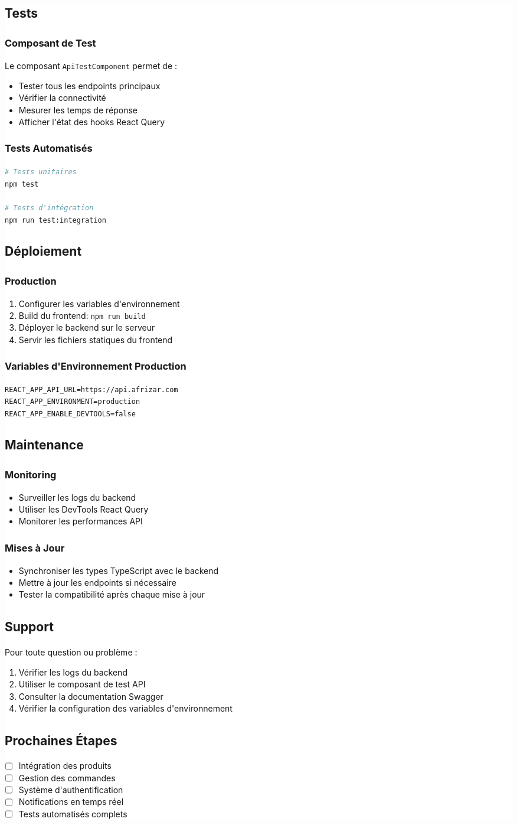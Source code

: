 ## Tests

### Composant de Test
Le composant `ApiTestComponent` permet de :
- Tester tous les endpoints principaux
- Vérifier la connectivité
- Mesurer les temps de réponse
- Afficher l'état des hooks React Query

### Tests Automatisés
```bash
# Tests unitaires
npm test

# Tests d'intégration
npm run test:integration
```

## Déploiement

### Production
1. Configurer les variables d'environnement
2. Build du frontend: `npm run build`
3. Déployer le backend sur le serveur
4. Servir les fichiers statiques du frontend

### Variables d'Environnement Production
```env
REACT_APP_API_URL=https://api.afrizar.com
REACT_APP_ENVIRONMENT=production
REACT_APP_ENABLE_DEVTOOLS=false
```

## Maintenance

### Monitoring
- Surveiller les logs du backend
- Utiliser les DevTools React Query
- Monitorer les performances API

### Mises à Jour
- Synchroniser les types TypeScript avec le backend
- Mettre à jour les endpoints si nécessaire
- Tester la compatibilité après chaque mise à jour

## Support

Pour toute question ou problème :
1. Vérifier les logs du backend
2. Utiliser le composant de test API
3. Consulter la documentation Swagger
4. Vérifier la configuration des variables d'environnement

## Prochaines Étapes

- [ ] Intégration des produits
- [ ] Gestion des commandes
- [ ] Système d'authentification
- [ ] Notifications en temps réel
- [ ] Tests automatisés complets
